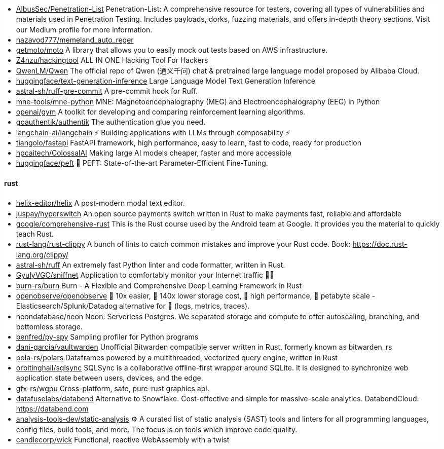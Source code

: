 * [AlbusSec/Penetration-List](https://github.com/AlbusSec/Penetration-List) Penetration-List: A comprehensive resource for testers, covering all types of vulnerabilities and materials used in Penetration Testing. Includes payloads, dorks, fuzzing materials, and offers in-depth theory sections. Visit our Medium profile for more information.
* [nazavod777/memeland_auto_reger](https://github.com/nazavod777/memeland_auto_reger)
* [getmoto/moto](https://github.com/getmoto/moto) A library that allows you to easily mock out tests based on AWS infrastructure.
* [Z4nzu/hackingtool](https://github.com/Z4nzu/hackingtool) ALL IN ONE Hacking Tool For Hackers
* [QwenLM/Qwen](https://github.com/QwenLM/Qwen) The official repo of Qwen (通义千问) chat & pretrained large language model proposed by Alibaba Cloud.
* [huggingface/text-generation-inference](https://github.com/huggingface/text-generation-inference) Large Language Model Text Generation Inference
* [astral-sh/ruff-pre-commit](https://github.com/astral-sh/ruff-pre-commit) A pre-commit hook for Ruff.
* [mne-tools/mne-python](https://github.com/mne-tools/mne-python) MNE: Magnetoencephalography (MEG) and Electroencephalography (EEG) in Python
* [openai/gym](https://github.com/openai/gym) A toolkit for developing and comparing reinforcement learning algorithms.
* [goauthentik/authentik](https://github.com/goauthentik/authentik) The authentication glue you need.
* [langchain-ai/langchain](https://github.com/langchain-ai/langchain) ⚡ Building applications with LLMs through composability ⚡
* [tiangolo/fastapi](https://github.com/tiangolo/fastapi) FastAPI framework, high performance, easy to learn, fast to code, ready for production
* [hpcaitech/ColossalAI](https://github.com/hpcaitech/ColossalAI) Making large AI models cheaper, faster and more accessible
* [huggingface/peft](https://github.com/huggingface/peft) 🤗 PEFT: State-of-the-art Parameter-Efficient Fine-Tuning.

#### rust
* [helix-editor/helix](https://github.com/helix-editor/helix) A post-modern modal text editor.
* [juspay/hyperswitch](https://github.com/juspay/hyperswitch) An open source payments switch written in Rust to make payments fast, reliable and affordable
* [google/comprehensive-rust](https://github.com/google/comprehensive-rust) This is the Rust course used by the Android team at Google. It provides you the material to quickly teach Rust.
* [rust-lang/rust-clippy](https://github.com/rust-lang/rust-clippy) A bunch of lints to catch common mistakes and improve your Rust code. Book: https://doc.rust-lang.org/clippy/
* [astral-sh/ruff](https://github.com/astral-sh/ruff) An extremely fast Python linter and code formatter, written in Rust.
* [GyulyVGC/sniffnet](https://github.com/GyulyVGC/sniffnet) Application to comfortably monitor your Internet traffic 🕵️‍♂️
* [burn-rs/burn](https://github.com/burn-rs/burn) Burn - A Flexible and Comprehensive Deep Learning Framework in Rust
* [openobserve/openobserve](https://github.com/openobserve/openobserve) 🚀 10x easier, 🚀 140x lower storage cost, 🚀 high performance, 🚀 petabyte scale - Elasticsearch/Splunk/Datadog alternative for 🚀 (logs, metrics, traces).
* [neondatabase/neon](https://github.com/neondatabase/neon) Neon: Serverless Postgres. We separated storage and compute to offer autoscaling, branching, and bottomless storage.
* [benfred/py-spy](https://github.com/benfred/py-spy) Sampling profiler for Python programs
* [dani-garcia/vaultwarden](https://github.com/dani-garcia/vaultwarden) Unofficial Bitwarden compatible server written in Rust, formerly known as bitwarden_rs
* [pola-rs/polars](https://github.com/pola-rs/polars) Dataframes powered by a multithreaded, vectorized query engine, written in Rust
* [orbitinghail/sqlsync](https://github.com/orbitinghail/sqlsync) SQLSync is a collaborative offline-first wrapper around SQLite. It is designed to synchronize web application state between users, devices, and the edge.
* [gfx-rs/wgpu](https://github.com/gfx-rs/wgpu) Cross-platform, safe, pure-rust graphics api.
* [datafuselabs/databend](https://github.com/datafuselabs/databend) Alternative to Snowflake. Cost-effective and simple for massive-scale analytics. DatabendCloud: https://databend.com
* [analysis-tools-dev/static-analysis](https://github.com/analysis-tools-dev/static-analysis) ⚙️ A curated list of static analysis (SAST) tools and linters for all programming languages, config files, build tools, and more. The focus is on tools which improve code quality.
* [candlecorp/wick](https://github.com/candlecorp/wick) Functional, reactive WebAssembly with a twist